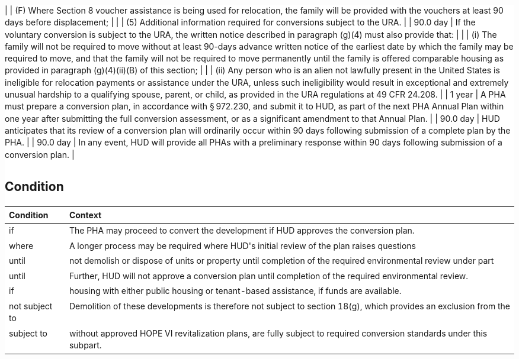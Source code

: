 |            |                 (F) Where Section 8 voucher assistance is being used for relocation, the family will be provided with the vouchers at least 90 days before displacement;                                                                                                                                                                                                                                                                                                                                                                                                             |
|            |                 (5) Additional information required for conversions subject to the URA.                                                                                                                                                                                                                                                                                                                                                                                                                                                                                              |
| 90.0 day   | If the voluntary conversion is subject to the URA, the written notice described in paragraph (g)(4) must also provide that:                                                                                                                                                                                                                                                                                                                                                                                                                                                          |
|            |                 (i) The family will not be required to move without at least 90-days advance written notice of the earliest date by which the family may be required to move, and that the family will not be required to move permanently until the family is offered comparable housing as provided in paragraph (g)(4)(ii)(B) of this section;                                                                                                                                                                                                                                    |
|            |                 (ii) Any person who is an alien not lawfully present in the United States is ineligible for relocation payments or assistance under the URA, unless such ineligibility would result in exceptional and extremely unusual hardship to a qualifying spouse, parent, or child, as provided in the URA regulations at 49 CFR 24.208.                                                                                                                                                                                                                                     |
| 1 year     | A PHA must prepare a conversion plan, in accordance with &#167;&#8201;972.230, and submit it to HUD, as part of the next PHA Annual Plan within one year after submitting the full conversion assessment, or as a significant amendment to that Annual Plan.                                                                                                                                                                                                                                                                                                                         |
| 90.0 day   | HUD anticipates that its review of a conversion plan will ordinarily occur within 90 days following submission of a complete plan by the PHA.                                                                                                                                                                                                                                                                                                                                                                                                                                        |
| 90.0 day   | In any event, HUD will provide all PHAs with a preliminary response within 90 days following submission of a conversion plan.                                                                                                                                                                                                                                                                                                                                                                                                                                                        |


## Condition

| Condition      | Context                                                                                                                       |
|:---------------|:------------------------------------------------------------------------------------------------------------------------------|
| if             | The PHA may proceed to convert the development if  HUD approves the conversion plan.                                          |
| where          | A longer process may be required  where HUD's initial review of the plan raises questions                                     |
| until          | not demolish or dispose of units or property until completion of the required environmental review under part                 |
| until          | Further, HUD will not approve a conversion plan  until  completion of the required environmental review.                      |
| if             | housing with either public housing or tenant-based assistance, if  funds are available.                                       |
| not subject to | Demolition of these developments is therefore  not subject to section 18(g), which provides an exclusion from the             |
| subject to     | without approved HOPE VI revitalization plans, are fully subject to  required conversion standards under this subpart.        |